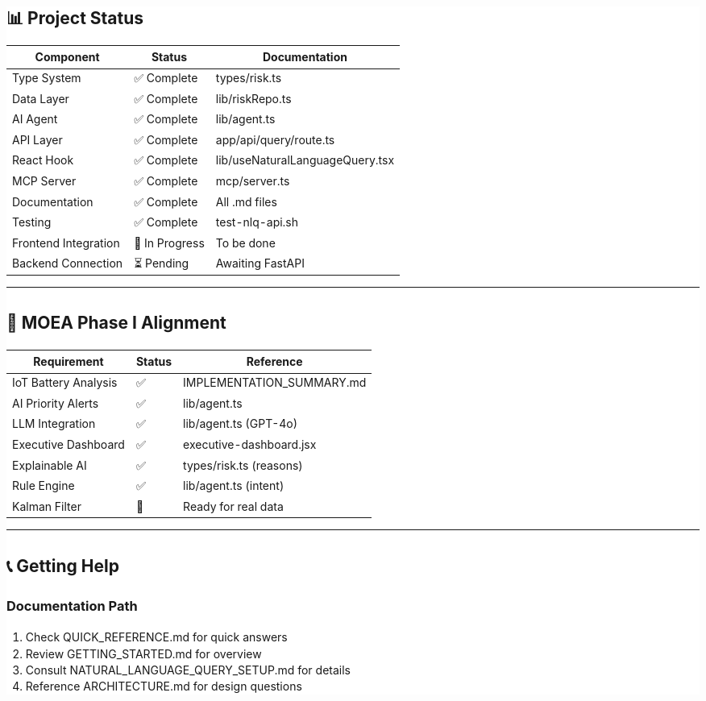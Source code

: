 
## 📊 Project Status

| Component | Status | Documentation |
|-----------|--------|---------------|
| Type System | ✅ Complete | types/risk.ts |
| Data Layer | ✅ Complete | lib/riskRepo.ts |
| AI Agent | ✅ Complete | lib/agent.ts |
| API Layer | ✅ Complete | app/api/query/route.ts |
| React Hook | ✅ Complete | lib/useNaturalLanguageQuery.tsx |
| MCP Server | ✅ Complete | mcp/server.ts |
| Documentation | ✅ Complete | All .md files |
| Testing | ✅ Complete | test-nlq-api.sh |
| Frontend Integration | 🔄 In Progress | To be done |
| Backend Connection | ⏳ Pending | Awaiting FastAPI |

---

## 🎯 MOEA Phase I Alignment

| Requirement | Status | Reference |
|-------------|--------|-----------|
| IoT Battery Analysis | ✅ | IMPLEMENTATION_SUMMARY.md |
| AI Priority Alerts | ✅ | lib/agent.ts |
| LLM Integration | ✅ | lib/agent.ts (GPT-4o) |
| Executive Dashboard | ✅ | executive-dashboard.jsx |
| Explainable AI | ✅ | types/risk.ts (reasons) |
| Rule Engine | ✅ | lib/agent.ts (intent) |
| Kalman Filter | 🔄 | Ready for real data |

---

## 📞 Getting Help

### Documentation Path
1. Check QUICK_REFERENCE.md for quick answers
2. Review GETTING_STARTED.md for overview
3. Consult NATURAL_LANGUAGE_QUERY_SETUP.md for details
4. Reference ARCHITECTURE.md for design questions
